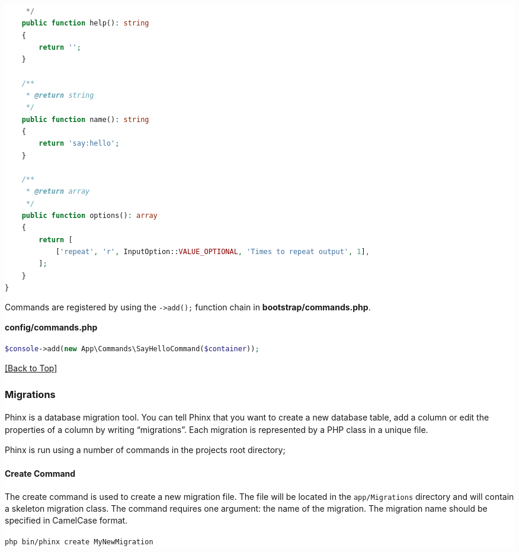 ```php
     */
    public function help(): string
    {
        return '';
    }

    /**
     * @return string
     */
    public function name(): string
    {
        return 'say:hello';
    }

    /**
     * @return array
     */
    public function options(): array
    {
        return [
            ['repeat', 'r', InputOption::VALUE_OPTIONAL, 'Times to repeat output', 1],
        ];
    }
}
```

Commands are registered by using the `->add();` function chain in **bootstrap/commands.php**.

**config/commands.php**

```php
$console->add(new App\Commands\SayHelloCommand($container));
```

[[Back to Top]](#documentation)

### Migrations

Phinx is a database migration tool. You can tell Phinx that you want to create a 
new database table, add a column or edit the properties of a column by writing 
“migrations”. Each migration is represented by a PHP class in a unique file.

Phinx is run using a number of commands in the projects root directory;

#### Create Command 

The create command is used to create a new migration file. The file will be located 
in the `app/Migrations` directory and will contain a skeleton migration class. The command 
requires one argument: the name of the migration. The migration name should be specified in 
CamelCase format. 

```
php bin/phinx create MyNewMigration
```
